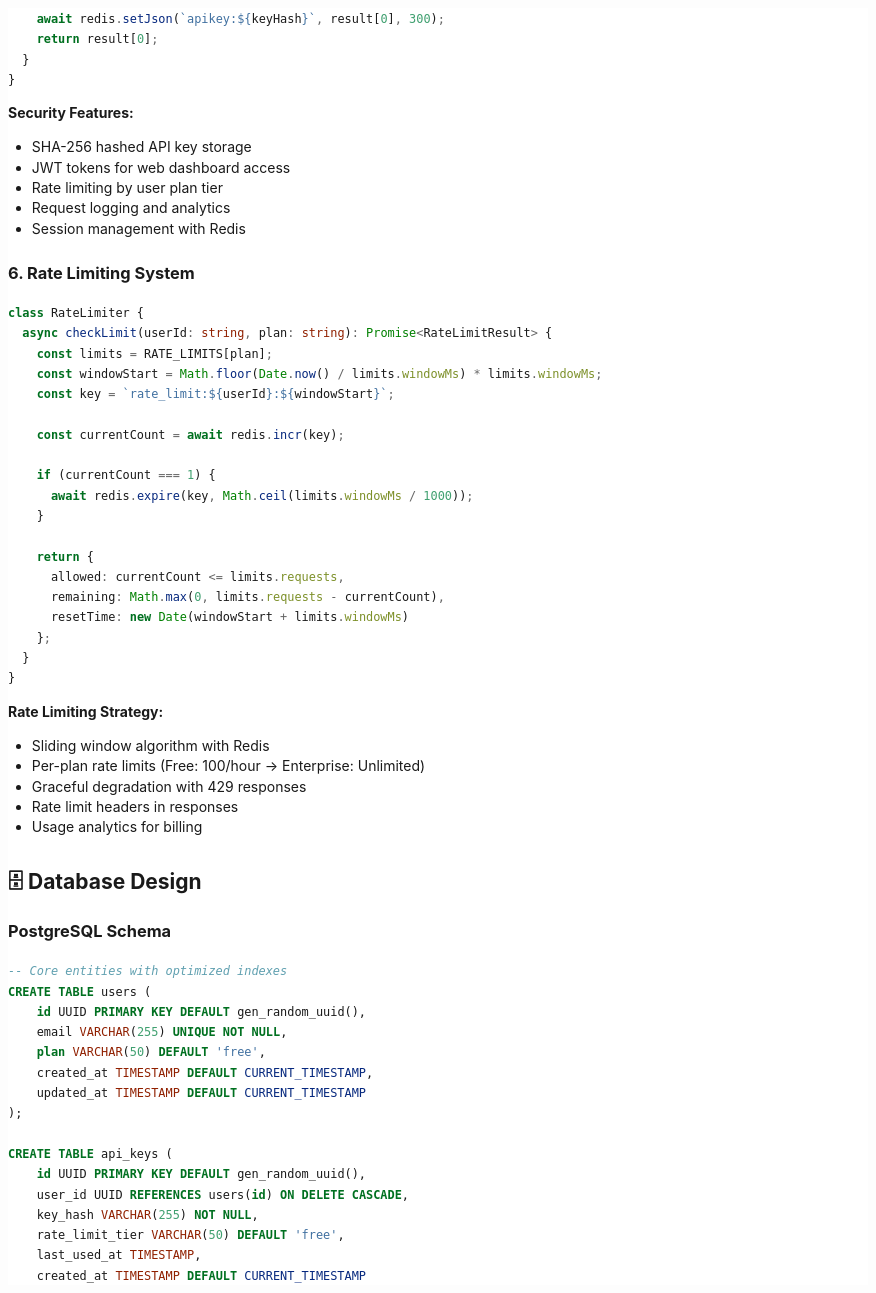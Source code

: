 ```typescript
    await redis.setJson(`apikey:${keyHash}`, result[0], 300);
    return result[0];
  }
}
```

**Security Features:**
- SHA-256 hashed API key storage
- JWT tokens for web dashboard access
- Rate limiting by user plan tier
- Request logging and analytics
- Session management with Redis

### **6. Rate Limiting System**
```typescript
class RateLimiter {
  async checkLimit(userId: string, plan: string): Promise<RateLimitResult> {
    const limits = RATE_LIMITS[plan];
    const windowStart = Math.floor(Date.now() / limits.windowMs) * limits.windowMs;
    const key = `rate_limit:${userId}:${windowStart}`;
    
    const currentCount = await redis.incr(key);
    
    if (currentCount === 1) {
      await redis.expire(key, Math.ceil(limits.windowMs / 1000));
    }
    
    return {
      allowed: currentCount <= limits.requests,
      remaining: Math.max(0, limits.requests - currentCount),
      resetTime: new Date(windowStart + limits.windowMs)
    };
  }
}
```

**Rate Limiting Strategy:**
- Sliding window algorithm with Redis
- Per-plan rate limits (Free: 100/hour → Enterprise: Unlimited)
- Graceful degradation with 429 responses
- Rate limit headers in responses
- Usage analytics for billing

## 🗄️ Database Design

### **PostgreSQL Schema**
```sql
-- Core entities with optimized indexes
CREATE TABLE users (
    id UUID PRIMARY KEY DEFAULT gen_random_uuid(),
    email VARCHAR(255) UNIQUE NOT NULL,
    plan VARCHAR(50) DEFAULT 'free',
    created_at TIMESTAMP DEFAULT CURRENT_TIMESTAMP,
    updated_at TIMESTAMP DEFAULT CURRENT_TIMESTAMP
);

CREATE TABLE api_keys (
    id UUID PRIMARY KEY DEFAULT gen_random_uuid(),
    user_id UUID REFERENCES users(id) ON DELETE CASCADE,
    key_hash VARCHAR(255) NOT NULL,
    rate_limit_tier VARCHAR(50) DEFAULT 'free',
    last_used_at TIMESTAMP,
    created_at TIMESTAMP DEFAULT CURRENT_TIMESTAMP
```